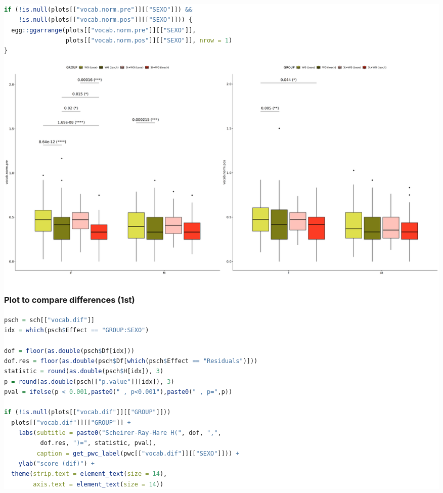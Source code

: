 ``` r
if (!is.null(plots[["vocab.norm.pre"]][["SEXO"]]) &&
    !is.null(plots[["vocab.norm.pos"]][["SEXO"]])) {
  egg::ggarrange(plots[["vocab.norm.pre"]][["SEXO"]],
                 plots[["vocab.norm.pos"]][["SEXO"]], nrow = 1)
}
```

![](non.param-vocab-group_files/figure-gfm/unnamed-chunk-29-1.png)

### Plot to compare differences (1st)

``` r
psch = sch[["vocab.dif"]]
idx = which(psch$Effect == "GROUP:SEXO") 

dof = floor(as.double(psch$Df[idx]))
dof.res = floor(as.double(psch$Df[which(psch$Effect == "Residuals")]))
statistic = round(as.double(psch$H[idx]), 3)
p = round(as.double(psch[["p.value"]][idx]), 3)
pval = ifelse(p < 0.001,paste0(" , p<0.001"),paste0(" , p=",p))

if (!is.null(plots[["vocab.dif"]][["GROUP"]]))
  plots[["vocab.dif"]][["GROUP"]] +
    labs(subtitle = paste0("Scheirer-Ray-Hare H(", dof, ",", 
          dof.res, ")=", statistic, pval),
         caption = get_pwc_label(pwc[["vocab.dif"]][["SEXO"]])) +
    ylab("score (dif)") +
  theme(strip.text = element_text(size = 14),
        axis.text = element_text(size = 14))
```

